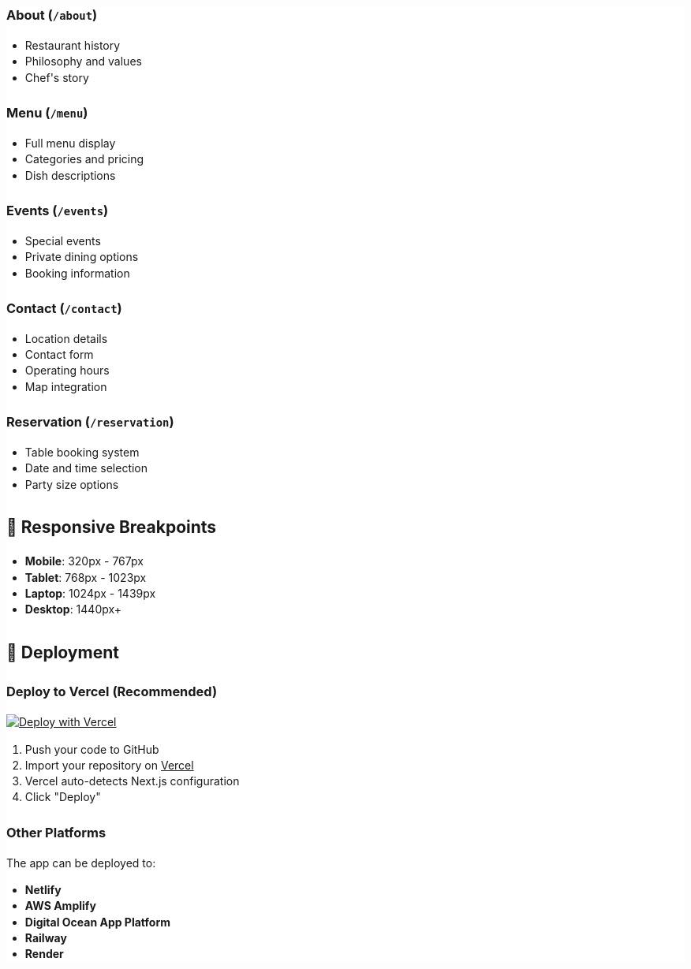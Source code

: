 ### About (`/about`)
- Restaurant history
- Philosophy and values
- Chef's story

### Menu (`/menu`)
- Full menu display
- Categories and pricing
- Dish descriptions

### Events (`/events`)
- Special events
- Private dining options
- Booking information

### Contact (`/contact`)
- Location details
- Contact form
- Operating hours
- Map integration

### Reservation (`/reservation`)
- Table booking system
- Date and time selection
- Party size options

## 📱 Responsive Breakpoints

- **Mobile**: 320px - 767px
- **Tablet**: 768px - 1023px
- **Laptop**: 1024px - 1439px
- **Desktop**: 1440px+

## 🚀 Deployment

### Deploy to Vercel (Recommended)

[![Deploy with Vercel](https://vercel.com/button)](https://vercel.com/new)

1. Push your code to GitHub
2. Import your repository on [Vercel](https://vercel.com)
3. Vercel auto-detects Next.js configuration
4. Click "Deploy"

### Other Platforms

The app can be deployed to:
- **Netlify**
- **AWS Amplify**
- **Digital Ocean App Platform**
- **Railway**
- **Render**
